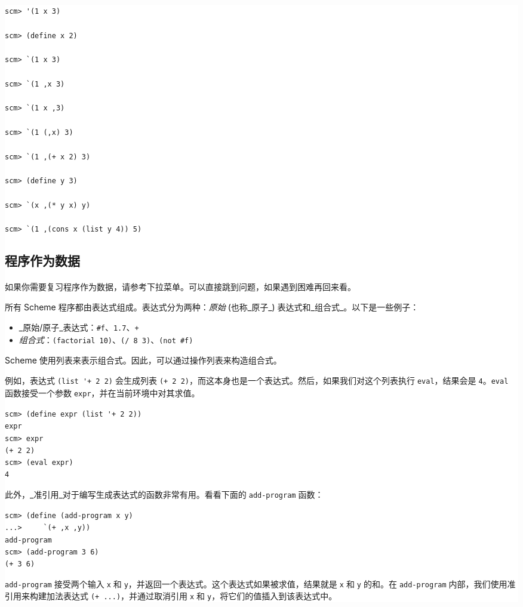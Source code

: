 ```
scm> '(1 x 3)

scm> (define x 2)

scm> `(1 x 3)

scm> `(1 ,x 3)

scm> `(1 x ,3)

scm> `(1 (,x) 3)

scm> `(1 ,(+ x 2) 3)

scm> (define y 3)

scm> `(x ,(* y x) y)

scm> `(1 ,(cons x (list y 4)) 5)
```

## 程序作为数据

如果你需要复习程序作为数据，请参考下拉菜单。可以直接跳到问题，如果遇到困难再回来看。

所有 Scheme 程序都由表达式组成。表达式分为两种：_原始_ (也称_原子_) 表达式和_组合式_。以下是一些例子：

-   _原始/原子_表达式：`#f`、`1.7`、`+`
-   _组合式_：`(factorial 10)`、`(/ 8 3)`、`(not #f)`

Scheme 使用列表来表示组合式。因此，可以通过操作列表来构造组合式。

例如，表达式 `(list '+ 2 2)` 会生成列表 `(+ 2 2)`，而这本身也是一个表达式。然后，如果我们对这个列表执行 `eval`，结果会是 `4`。`eval` 函数接受一个参数 `expr`，并在当前环境中对其求值。

```
scm> (define expr (list '+ 2 2))
expr
scm> expr
(+ 2 2)
scm> (eval expr)
4
```

此外，_准引用_对于编写生成表达式的函数非常有用。看看下面的 `add-program` 函数：
```
scm> (define (add-program x y)
...>     `(+ ,x ,y))
add-program
scm> (add-program 3 6)
(+ 3 6)
```

`add-program` 接受两个输入 `x` 和 `y`，并返回一个表达式。这个表达式如果被求值，结果就是 `x` 和 `y` 的和。在 `add-program` 内部，我们使用准引用来构建加法表达式 `(+ ...)`，并通过取消引用 `x` 和 `y`，将它们的值插入到该表达式中。
